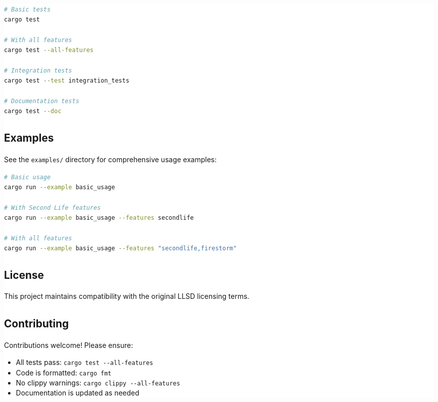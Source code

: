 ```bash
# Basic tests
cargo test

# With all features
cargo test --all-features

# Integration tests
cargo test --test integration_tests

# Documentation tests
cargo test --doc
```

## Examples

See the `examples/` directory for comprehensive usage examples:

```bash
# Basic usage
cargo run --example basic_usage

# With Second Life features
cargo run --example basic_usage --features secondlife

# With all features
cargo run --example basic_usage --features "secondlife,firestorm"
```

## License

This project maintains compatibility with the original LLSD licensing terms.

## Contributing

Contributions welcome! Please ensure:

- All tests pass: `cargo test --all-features`
- Code is formatted: `cargo fmt`
- No clippy warnings: `cargo clippy --all-features`
- Documentation is updated as needed